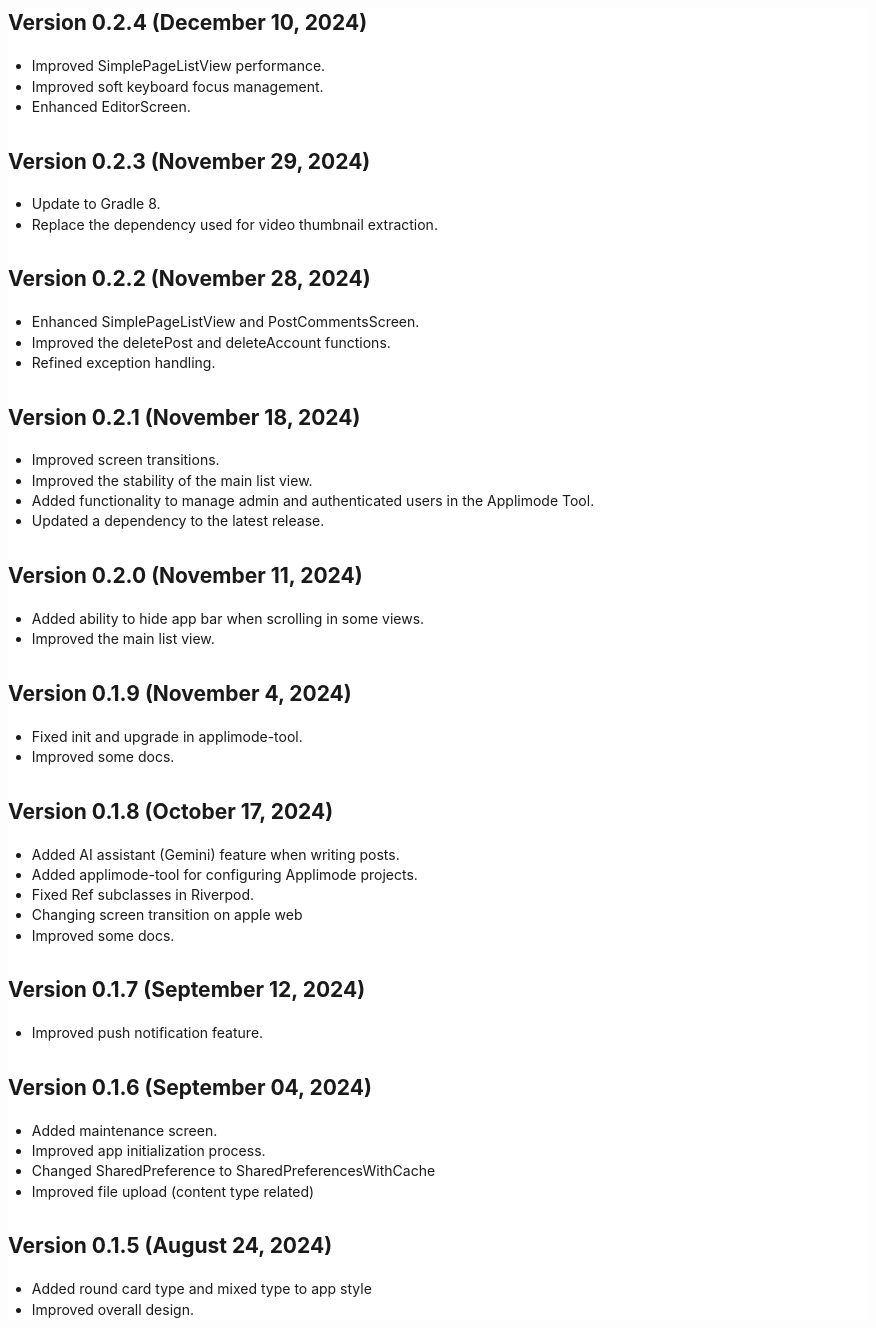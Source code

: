 ## Version 0.2.4 (December 10, 2024)
- Improved SimplePageListView performance.
- Improved soft keyboard focus management.
- Enhanced EditorScreen.

## Version 0.2.3 (November 29, 2024)
- Update to Gradle 8.
- Replace the dependency used for video thumbnail extraction.

## Version 0.2.2 (November 28, 2024)
- Enhanced SimplePageListView and PostCommentsScreen.
- Improved the deletePost and deleteAccount functions.
- Refined exception handling.

## Version 0.2.1 (November 18, 2024)
- Improved screen transitions.
- Improved the stability of the main list view.
- Added functionality to manage admin and authenticated users in the Applimode Tool.
- Updated a dependency to the latest release.

## Version 0.2.0 (November 11, 2024)
- Added ability to hide app bar when scrolling in some views.
- Improved the main list view.

## Version 0.1.9 (November 4, 2024)
- Fixed init and upgrade in applimode-tool.
- Improved some docs.

## Version 0.1.8 (October 17, 2024)
- Added AI assistant (Gemini) feature when writing posts.
- Added applimode-tool for configuring Applimode projects.
- Fixed Ref subclasses in Riverpod.
- Changing screen transition on apple web
- Improved some docs.

## Version 0.1.7 (September 12, 2024)
- Improved push notification feature.

## Version 0.1.6 (September 04, 2024)
- Added maintenance screen.
- Improved app initialization process.
- Changed SharedPreference to SharedPreferencesWithCache
- Improved file upload (content type related)

## Version 0.1.5 (August 24, 2024)
- Added round card type and mixed type to app style
- Improved overall design.
